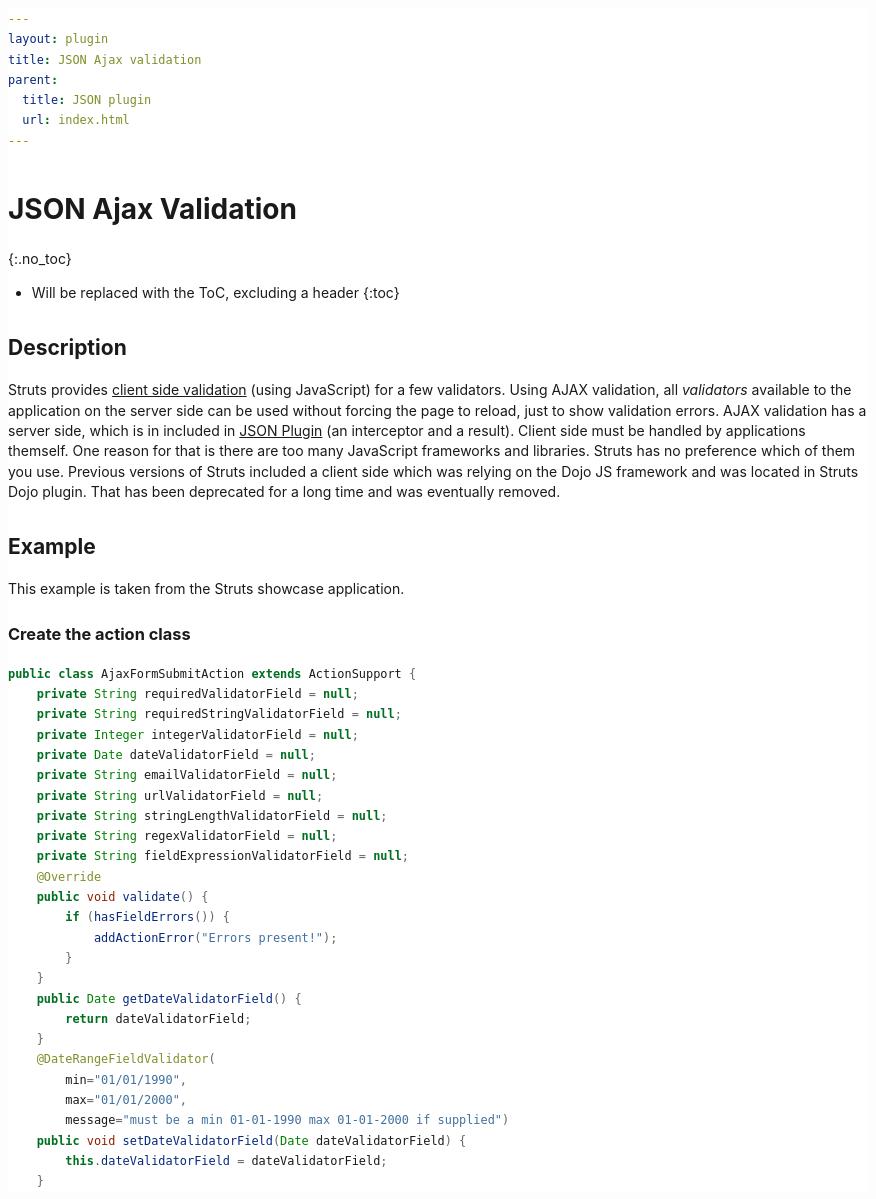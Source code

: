 ```yaml
---
layout: plugin
title: JSON Ajax validation
parent:
  title: JSON plugin
  url: index.html
---
```


# JSON Ajax Validation
{:.no_toc}

* Will be replaced with the ToC, excluding a header
{:toc}

## Description

Struts provides [client side validation](../../core-developers/client-side-validation) (using JavaScript) for a few validators. Using AJAX 
validation, all _validators_ available to the application on the server side can be used without forcing the page to reload, just to show 
validation errors. AJAX validation has a server side, which is in included in [JSON Plugin](index) (an interceptor and a result). Client 
side must be handled by applications themself. One reason for that is there are too many JavaScript frameworks and libraries. Struts has 
no preference which of them you use. Previous versions of Struts included a client side which was relying on the Dojo JS framework and was 
located in Struts Dojo plugin. That has been deprecated for a long time and was eventually removed.

## Example

This example is taken from the Struts showcase application.

### Create the action class

```java
public class AjaxFormSubmitAction extends ActionSupport {
    private String requiredValidatorField = null;
    private String requiredStringValidatorField = null;
    private Integer integerValidatorField = null;
    private Date dateValidatorField = null;
    private String emailValidatorField = null;
    private String urlValidatorField = null;
    private String stringLengthValidatorField = null;
    private String regexValidatorField = null;
    private String fieldExpressionValidatorField = null;
    @Override
    public void validate() {
        if (hasFieldErrors()) {
            addActionError("Errors present!");
        }
    }
    public Date getDateValidatorField() {
        return dateValidatorField;
    }
    @DateRangeFieldValidator(
        min="01/01/1990", 
        max="01/01/2000", 
        message="must be a min 01-01-1990 max 01-01-2000 if supplied")
    public void setDateValidatorField(Date dateValidatorField) {
        this.dateValidatorField = dateValidatorField;
    }
```